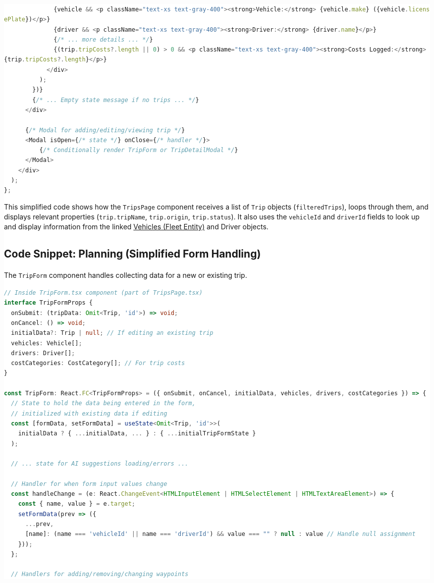```typescript
              {vehicle && <p className="text-xs text-gray-400"><strong>Vehicle:</strong> {vehicle.make} ({vehicle.licensePlate})</p>}
              {driver && <p className="text-xs text-gray-400"><strong>Driver:</strong> {driver.name}</p>}
              {/* ... more details ... */}
              {(trip.tripCosts?.length || 0) > 0 && <p className="text-xs text-gray-400"><strong>Costs Logged:</strong> {trip.tripCosts?.length}</p>}
            </div>
          );
        })}
        {/* ... Empty state message if no trips ... */}
      </div>

      {/* Modal for adding/editing/viewing trip */}
      <Modal isOpen={/* state */} onClose={/* handler */}>
          {/* Conditionally render TripForm or TripDetailModal */}
      </Modal>
    </div>
  );
};
```

This simplified code shows how the `TripsPage` component receives a list of `Trip` objects (`filteredTrips`), loops through them, and displays relevant properties (`trip.tripName`, `trip.origin`, `trip.status`). It also uses the `vehicleId` and `driverId` fields to look up and display information from the linked [Vehicles (Fleet Entity)](01_vehicles__fleet_entity__.md) and Driver objects.

## Code Snippet: Planning (Simplified Form Handling)

The `TripForm` component handles collecting data for a new or existing trip.

```typescript
// Inside TripForm.tsx component (part of TripsPage.tsx)
interface TripFormProps {
  onSubmit: (tripData: Omit<Trip, 'id'>) => void;
  onCancel: () => void;
  initialData?: Trip | null; // If editing an existing trip
  vehicles: Vehicle[];
  drivers: Driver[];
  costCategories: CostCategory[]; // For trip costs
}

const TripForm: React.FC<TripFormProps> = ({ onSubmit, onCancel, initialData, vehicles, drivers, costCategories }) => {
  // State to hold the data being entered in the form,
  // initialized with existing data if editing
  const [formData, setFormData] = useState<Omit<Trip, 'id'>>(
    initialData ? { ...initialData, ... } : { ...initialTripFormState }
  );
  
  // ... state for AI suggestions loading/errors ...

  // Handler for when form input values change
  const handleChange = (e: React.ChangeEvent<HTMLInputElement | HTMLSelectElement | HTMLTextAreaElement>) => {
    const { name, value } = e.target;
    setFormData(prev => ({
      ...prev,
      [name]: (name === 'vehicleId' || name === 'driverId') && value === "" ? null : value // Handle null assignment
    }));
  };

  // Handlers for adding/removing/changing waypoints
```